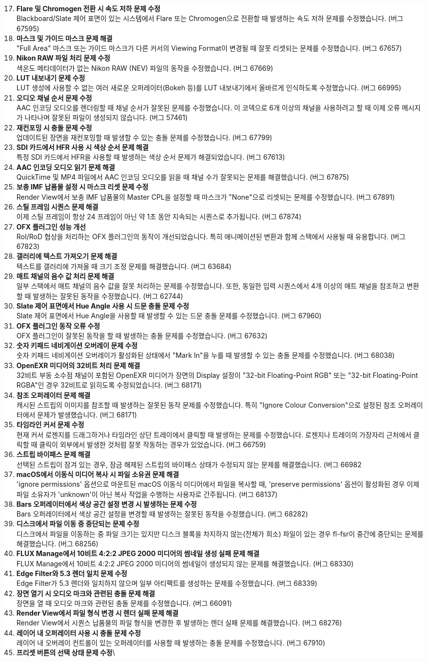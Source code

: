 17. **Flare 및 Chromogen 전환 시 속도 저하 문제 수정**\
    Blackboard/Slate 제어 표면이 있는 시스템에서 Flare 또는 Chromogen으로 전환할 때 발생하는 속도 저하 문제를 수정했습니다. (버그 67595)
18. **마스크 및 가이드 마스크 문제 해결**\
    "Full Area" 마스크 또는 가이드 마스크가 다른 커서의 Viewing Format이 변경될 때 잘못 리셋되는 문제를 수정했습니다. (버그 67657)
19. **Nikon RAW 파일 처리 문제 수정**\
    색온도 메타데이터가 없는 Nikon RAW (NEV) 파일의 동작을 수정했습니다. (버그 67669)
20. **LUT 내보내기 문제 수정**\
    LUT 생성에 사용할 수 없는 여러 새로운 오퍼레이터(Bokeh 등)를 LUT 내보내기에서 올바르게 인식하도록 수정했습니다. (버그 66995)
21. **오디오 채널 순서 문제 수정**\
    AAC 인코딩 오디오를 렌더링할 때 채널 순서가 잘못된 문제를 수정했습니다. 이 코덱으로 6개 이상의 채널을 사용하려고 할 때 이제 오류 메시지가 나타나며 잘못된 파일이 생성되지 않습니다. (버그 57461)
22. **재컨포밍 시 충돌 문제 수정**\
    업데이트된 장면을 재컨포밍할 때 발생할 수 있는 충돌 문제를 수정했습니다. (버그 67799)
23. **SDI 카드에서 HFR 사용 시 색상 순서 문제 해결**\
    특정 SDI 카드에서 HFR을 사용할 때 발생하는 색상 순서 문제가 해결되었습니다. (버그 67613)
24. **AAC 인코딩 오디오 읽기 문제 해결**\
    QuickTime 및 MP4 파일에서 AAC 인코딩 오디오를 읽을 때 채널 수가 잘못되는 문제를 해결했습니다. (버그 67875)
25. **보충 IMF 납품물 설정 시 마스크 리셋 문제 수정**\
    Render View에서 보충 IMF 납품물의 Master CPL을 설정할 때 마스크가 "None"으로 리셋되는 문제를 수정했습니다. (버그 67891)
26. **스틸 프레임 시퀀스 문제 해결**\
    이제 스틸 프레임이 항상 24 프레임이 아닌 약 1초 동안 지속되는 시퀀스로 추가됩니다. (버그 67874)
27. **OFX 플러그인 성능 개선**\
    RoI/RoD 협상을 처리하는 OFX 플러그인의 동작이 개선되었습니다. 특히 애니메이션된 변환과 함께 스택에서 사용될 때 유용합니다. (버그 67823)
28. **갤러리에 텍스트 가져오기 문제 해결**\
    텍스트를 갤러리에 가져올 때 크기 조정 문제를 해결했습니다. (버그 63684)
29. **매트 채널의 음수 값 처리 문제 해결**\
    일부 스택에서 매트 채널의 음수 값을 잘못 처리하는 문제를 수정했습니다. 또한, 동일한 입력 시퀀스에서 4개 이상의 매트 채널을 참조하고 변환할 때 발생하는 잘못된 동작을 수정했습니다. (버그 62744)
30. **Slate 제어 표면에서 Hue Angle 사용 시 드문 충돌 문제 수정**\
    Slate 제어 표면에서 Hue Angle을 사용할 때 발생할 수 있는 드문 충돌 문제를 수정했습니다. (버그 67960)
31. **OFX 플러그인 동작 오류 수정**\
    OFX 플러그인이 잘못된 동작을 할 때 발생하는 충돌 문제를 수정했습니다. (버그 67632)
32. **숫자 키패드 네비게이션 오버레이 문제 수정**\
    숫자 키패드 네비게이션 오버레이가 활성화된 상태에서 "Mark In"을 누를 때 발생할 수 있는 충돌 문제를 수정했습니다. (버그 68038)
33. **OpenEXR 미디어의 32비트 처리 문제 해결**\
    32비트 부동 소수점 채널이 포함된 OpenEXR 미디어가 장면의 Display 설정이 "32-bit Floating-Point RGB" 또는 "32-bit Floating-Point RGBA"인 경우 32비트로 읽히도록 수정되었습니다. (버그 68171)
34. **참조 오퍼레이터 문제 해결**\
    캐시된 스트립의 이미지를 참조할 때 발생하는 잘못된 동작 문제를 수정했습니다. 특히 "Ignore Colour Conversion"으로 설정된 참조 오퍼레이터에서 문제가 발생했습니다. (버그 68171)
35. **타임라인 커서 문제 수정**\
    현재 커서 로젠지를 드래그하거나 타임라인 상단 트레이에서 클릭할 때 발생하는 문제를 수정했습니다. 로젠지나 트레이의 가장자리 근처에서 클릭할 때 클릭이 외부에서 발생한 것처럼 잘못 작동하는 경우가 있었습니다. (버그 66759)
36. **스트립 바이패스 문제 해결**\
    선택된 스트립이 잠겨 있는 경우, 잠금 해제된 스트립의 바이패스 상태가 수정되지 않는 문제를 해결했습니다. (버그 66982
37. **macOS에서 이동식 미디어 복사 시 파일 소유권 문제 해결**\
    'ignore permissions' 옵션으로 마운트된 macOS 이동식 미디어에서 파일을 복사할 때, 'preserve permissions' 옵션이 활성화된 경우 이제 파일 소유자가 'unknown'이 아닌 복사 작업을 수행하는 사용자로 간주됩니다. (버그 68137)
38. **Bars 오퍼레이터에서 색상 공간 설정 변경 시 발생하는 문제 수정**\
    Bars 오퍼레이터에서 색상 공간 설정을 변경할 때 발생하는 잘못된 동작을 수정했습니다. (버그 68282)
39. **디스크에서 파일 이동 중 중단되는 문제 수정**\
    디스크에서 파일을 이동하는 중 파일 크기는 있지만 디스크 블록을 차지하지 않는(전체가 희소) 파일이 있는 경우 fl-fsr이 중간에 중단되는 문제를 해결했습니다. (버그 68256)
40. **FLUX Manage에서 10비트 4:2:2 JPEG 2000 미디어의 썸네일 생성 실패 문제 해결**\
    FLUX Manage에서 10비트 4:2:2 JPEG 2000 미디어의 썸네일이 생성되지 않는 문제를 해결했습니다. (버그 68330)
41. **Edge Filter와 5.3 렌더 일치 문제 수정**\
    Edge Filter가 5.3 렌더와 일치하지 않으며 일부 아티팩트를 생성하는 문제를 수정했습니다. (버그 68339)
42. **장면 열기 시 오디오 마크와 관련된 충돌 문제 해결**\
    장면을 열 때 오디오 마크와 관련된 충돌 문제를 수정했습니다. (버그 66091)
43. **Render View에서 파일 형식 변경 시 렌더 실패 문제 해결**\
    Render View에서 시퀀스 납품물의 파일 형식을 변경한 후 발생하는 렌더 실패 문제를 해결했습니다. (버그 68276)
44. **레이어 내 오퍼레이터 사용 시 충돌 문제 수정**\
    레이어 내 오버레이 컨트롤이 있는 오퍼레이터를 사용할 때 발생하는 충돌 문제를 수정했습니다. (버그 67910)
45. **프리셋 버튼의 선택 상태 문제 수정**\